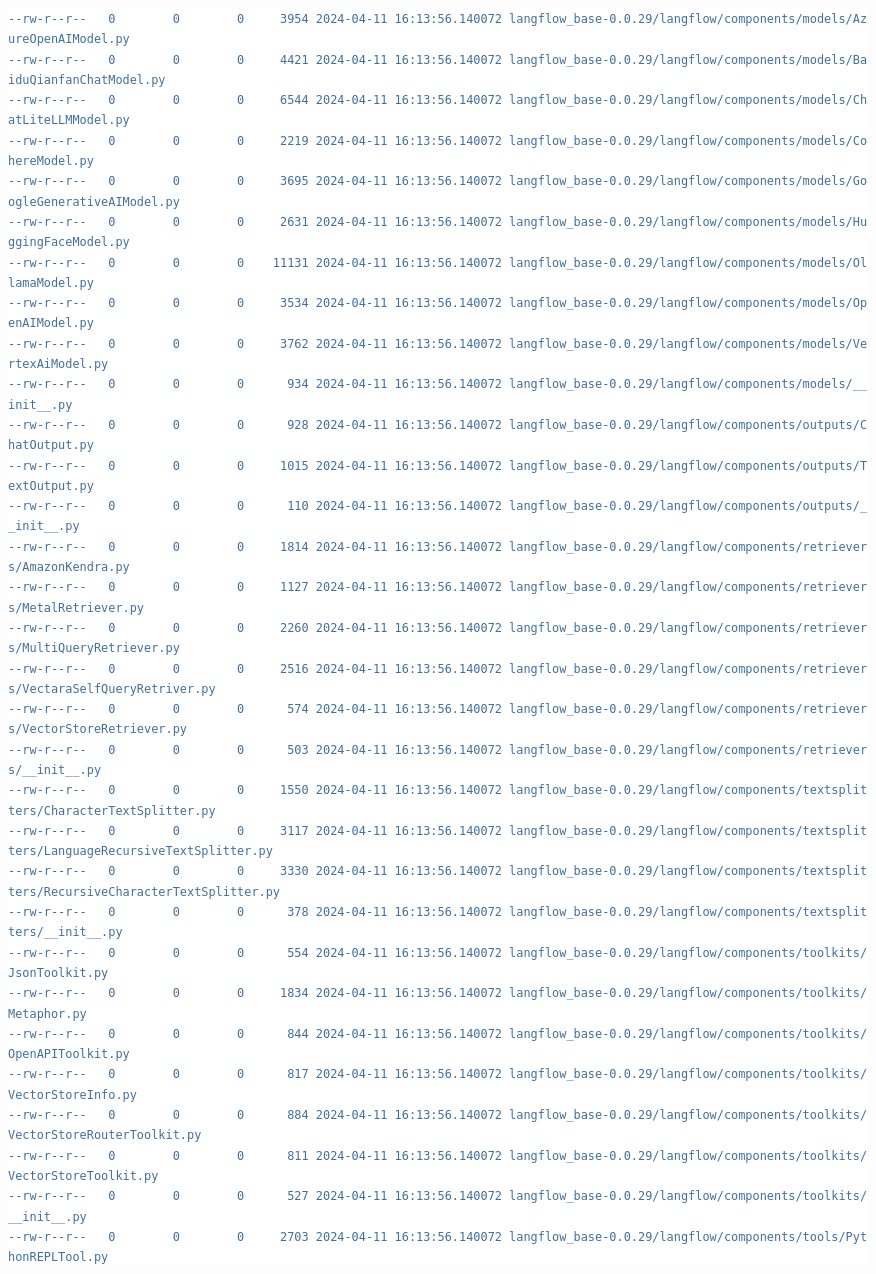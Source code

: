 ```diff
--rw-r--r--   0        0        0     3954 2024-04-11 16:13:56.140072 langflow_base-0.0.29/langflow/components/models/AzureOpenAIModel.py
--rw-r--r--   0        0        0     4421 2024-04-11 16:13:56.140072 langflow_base-0.0.29/langflow/components/models/BaiduQianfanChatModel.py
--rw-r--r--   0        0        0     6544 2024-04-11 16:13:56.140072 langflow_base-0.0.29/langflow/components/models/ChatLiteLLMModel.py
--rw-r--r--   0        0        0     2219 2024-04-11 16:13:56.140072 langflow_base-0.0.29/langflow/components/models/CohereModel.py
--rw-r--r--   0        0        0     3695 2024-04-11 16:13:56.140072 langflow_base-0.0.29/langflow/components/models/GoogleGenerativeAIModel.py
--rw-r--r--   0        0        0     2631 2024-04-11 16:13:56.140072 langflow_base-0.0.29/langflow/components/models/HuggingFaceModel.py
--rw-r--r--   0        0        0    11131 2024-04-11 16:13:56.140072 langflow_base-0.0.29/langflow/components/models/OllamaModel.py
--rw-r--r--   0        0        0     3534 2024-04-11 16:13:56.140072 langflow_base-0.0.29/langflow/components/models/OpenAIModel.py
--rw-r--r--   0        0        0     3762 2024-04-11 16:13:56.140072 langflow_base-0.0.29/langflow/components/models/VertexAiModel.py
--rw-r--r--   0        0        0      934 2024-04-11 16:13:56.140072 langflow_base-0.0.29/langflow/components/models/__init__.py
--rw-r--r--   0        0        0      928 2024-04-11 16:13:56.140072 langflow_base-0.0.29/langflow/components/outputs/ChatOutput.py
--rw-r--r--   0        0        0     1015 2024-04-11 16:13:56.140072 langflow_base-0.0.29/langflow/components/outputs/TextOutput.py
--rw-r--r--   0        0        0      110 2024-04-11 16:13:56.140072 langflow_base-0.0.29/langflow/components/outputs/__init__.py
--rw-r--r--   0        0        0     1814 2024-04-11 16:13:56.140072 langflow_base-0.0.29/langflow/components/retrievers/AmazonKendra.py
--rw-r--r--   0        0        0     1127 2024-04-11 16:13:56.140072 langflow_base-0.0.29/langflow/components/retrievers/MetalRetriever.py
--rw-r--r--   0        0        0     2260 2024-04-11 16:13:56.140072 langflow_base-0.0.29/langflow/components/retrievers/MultiQueryRetriever.py
--rw-r--r--   0        0        0     2516 2024-04-11 16:13:56.140072 langflow_base-0.0.29/langflow/components/retrievers/VectaraSelfQueryRetriver.py
--rw-r--r--   0        0        0      574 2024-04-11 16:13:56.140072 langflow_base-0.0.29/langflow/components/retrievers/VectorStoreRetriever.py
--rw-r--r--   0        0        0      503 2024-04-11 16:13:56.140072 langflow_base-0.0.29/langflow/components/retrievers/__init__.py
--rw-r--r--   0        0        0     1550 2024-04-11 16:13:56.140072 langflow_base-0.0.29/langflow/components/textsplitters/CharacterTextSplitter.py
--rw-r--r--   0        0        0     3117 2024-04-11 16:13:56.140072 langflow_base-0.0.29/langflow/components/textsplitters/LanguageRecursiveTextSplitter.py
--rw-r--r--   0        0        0     3330 2024-04-11 16:13:56.140072 langflow_base-0.0.29/langflow/components/textsplitters/RecursiveCharacterTextSplitter.py
--rw-r--r--   0        0        0      378 2024-04-11 16:13:56.140072 langflow_base-0.0.29/langflow/components/textsplitters/__init__.py
--rw-r--r--   0        0        0      554 2024-04-11 16:13:56.140072 langflow_base-0.0.29/langflow/components/toolkits/JsonToolkit.py
--rw-r--r--   0        0        0     1834 2024-04-11 16:13:56.140072 langflow_base-0.0.29/langflow/components/toolkits/Metaphor.py
--rw-r--r--   0        0        0      844 2024-04-11 16:13:56.140072 langflow_base-0.0.29/langflow/components/toolkits/OpenAPIToolkit.py
--rw-r--r--   0        0        0      817 2024-04-11 16:13:56.140072 langflow_base-0.0.29/langflow/components/toolkits/VectorStoreInfo.py
--rw-r--r--   0        0        0      884 2024-04-11 16:13:56.140072 langflow_base-0.0.29/langflow/components/toolkits/VectorStoreRouterToolkit.py
--rw-r--r--   0        0        0      811 2024-04-11 16:13:56.140072 langflow_base-0.0.29/langflow/components/toolkits/VectorStoreToolkit.py
--rw-r--r--   0        0        0      527 2024-04-11 16:13:56.140072 langflow_base-0.0.29/langflow/components/toolkits/__init__.py
--rw-r--r--   0        0        0     2703 2024-04-11 16:13:56.140072 langflow_base-0.0.29/langflow/components/tools/PythonREPLTool.py
```